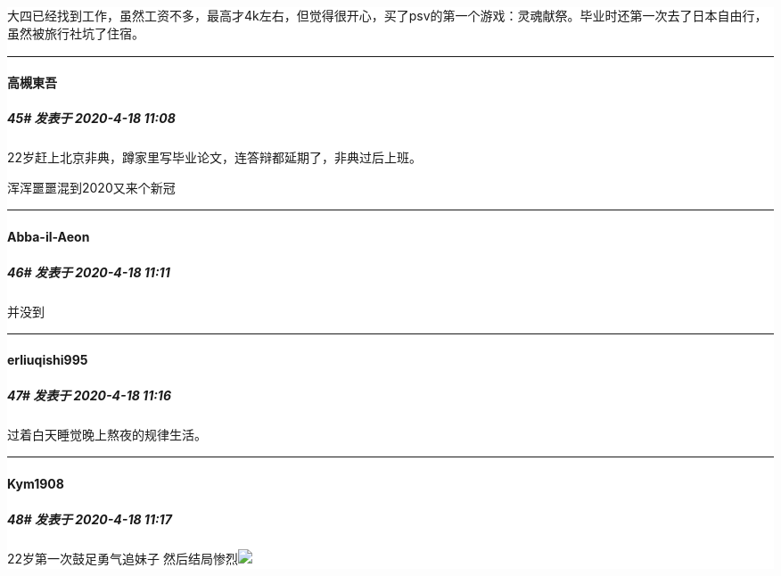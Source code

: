 


大四已经找到工作，虽然工资不多，最高才4k左右，但觉得很开心，买了psv的第一个游戏：灵魂献祭。毕业时还第一次去了日本自由行，虽然被旅行社坑了住宿。







-----

####  高槻東吾  
##### 45#       发表于 2020-4-18 11:08




22岁赶上北京非典，蹲家里写毕业论文，连答辩都延期了，非典过后上班。


浑浑噩噩混到2020又来个新冠







-----

####  Abba-il-Aeon  
##### 46#       发表于 2020-4-18 11:11




并没到







-----

####  erliuqishi995  
##### 47#       发表于 2020-4-18 11:16




过着白天睡觉晚上熬夜的规律生活。







-----

####  Kym1908  
##### 48#       发表于 2020-4-18 11:17




22岁第一次鼓足勇气追妹子 然后结局惨烈<img src="https://static.saraba1st.com/image/smiley/face2017/001.png" referrerpolicy="no-referrer">
